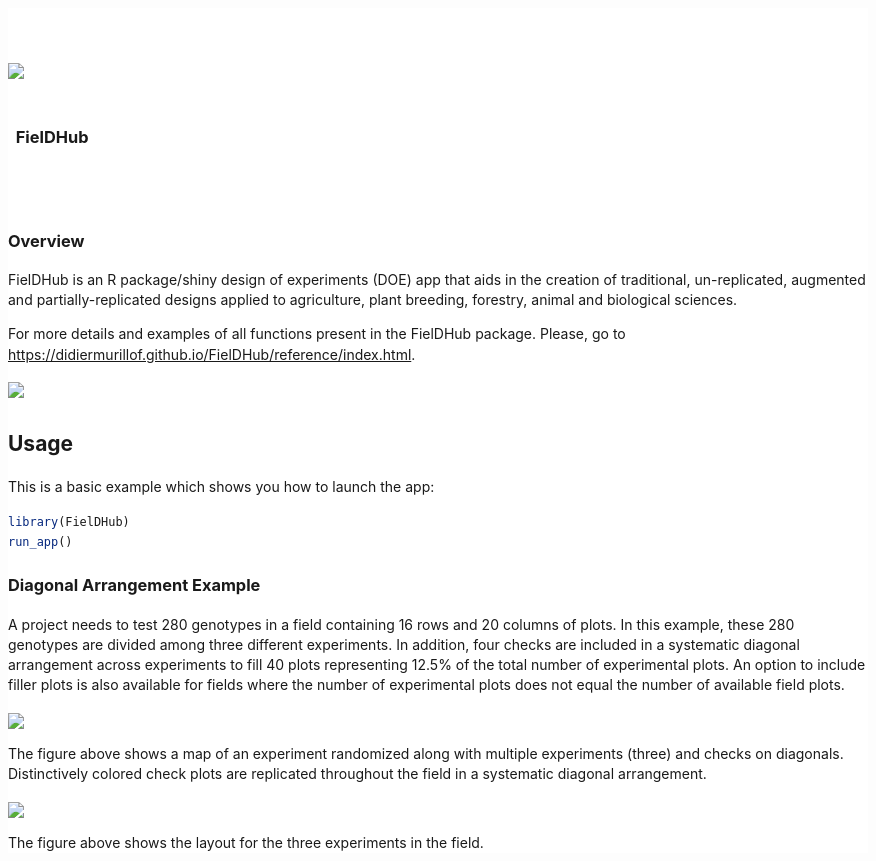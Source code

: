 
<br> <br>

<img src='man/figures/icon.gif' width = "140px" align="left"/>

<br> <br>

###   FielDHub

<br> <br>

### Overview

FielDHub is an R package/shiny design of experiments (DOE) app that aids
in the creation of traditional, un-replicated, augmented and
partially-replicated designs applied to agriculture, plant breeding,
forestry, animal and biological sciences.

For more details and examples of all functions present in the FielDHub
package. Please, go to
<https://didiermurillof.github.io/FielDHub/reference/index.html>.

<img src='man/figures/FielDHub_Infographic.jpg' align="center"/>

## Usage

This is a basic example which shows you how to launch the app:

``` r
library(FielDHub)
run_app()
```

### Diagonal Arrangement Example

A project needs to test 280 genotypes in a field containing 16 rows and
20 columns of plots. In this example, these 280 genotypes are divided
among three different experiments. In addition, four checks are included
in a systematic diagonal arrangement across experiments to fill 40 plots
representing 12.5% of the total number of experimental plots. An option
to include filler plots is also available for fields where the number of
experimental plots does not equal the number of available field plots.

<img src='man/figures/DExample.PNG' align="center"/>

The figure above shows a map of an experiment randomized along with
multiple experiments (three) and checks on diagonals. Distinctively
colored check plots are replicated throughout the field in a systematic
diagonal arrangement.

<img src='man/figures/multiple_expts.png' align="center"/>

The figure above shows the layout for the three experiments in the
field.
